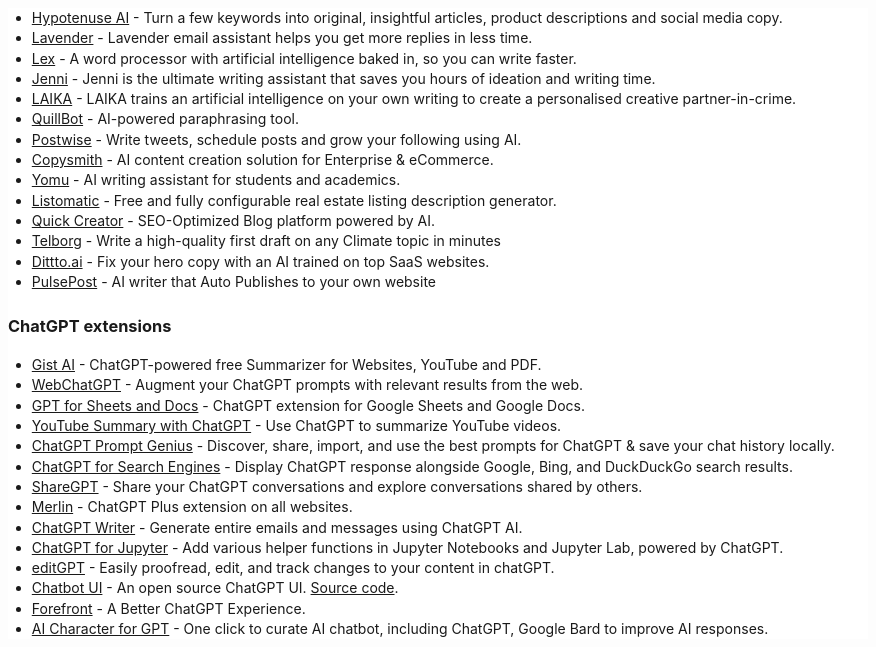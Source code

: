 - [Hypotenuse AI](https://www.hypotenuse.ai/) - Turn a few keywords into original, insightful articles, product descriptions and social media copy.
- [Lavender](https://www.lavender.ai/) - Lavender email assistant helps you get more replies in less time.
- [Lex](https://lex.page/) - A word processor with artificial intelligence baked in, so you can write faster.
- [Jenni](https://jenni.ai/) - Jenni is the ultimate writing assistant that saves you hours of ideation and writing time.
- [LAIKA](https://www.writewithlaika.com/) - LAIKA trains an artificial intelligence on your own writing to create a personalised creative partner-in-crime.
- [QuillBot](https://quillbot.com) - AI-powered paraphrasing tool.
- [Postwise](https://postwise.ai/) - Write tweets, schedule posts and grow your following using AI.
- [Copysmith](https://copysmith.ai/) - AI content creation solution for Enterprise & eCommerce.
- [Yomu](https://www.yomu.ai) - AI writing assistant for students and academics.
- [Listomatic](https://listomatic.app) - Free and fully configurable real estate listing description generator.
- [Quick Creator](https://quickcreator.io) - SEO-Optimized Blog platform powered by AI.
- [Telborg](https://telborg.com/) - Write a high-quality first draft on any Climate topic in minutes
- [Dittto.ai](https://dittto.ai) - Fix your hero copy with an AI trained on top SaaS websites.
- [PulsePost](https://pulsepost.io/) - AI writer that Auto Publishes to your own website

### ChatGPT extensions

- [Gist AI](https://www.gistai.tech?utm_source=tool_directory&utm_medium=post&utm_campaign=launch) - ChatGPT-powered free Summarizer for Websites, YouTube and PDF.
- [WebChatGPT](https://chrome.google.com/webstore/detail/webchatgpt-chatgpt-with-i/lpfemeioodjbpieminkklglpmhlngfcn) - Augment your ChatGPT prompts with relevant results from the web.
- [GPT for Sheets and Docs](https://workspace.google.com/marketplace/app/gpt_for_sheets_and_docs/677318054654) - ChatGPT extension for Google Sheets and Google Docs.
- [YouTube Summary with ChatGPT](https://chrome.google.com/webstore/detail/youtube-summary-with-chat/nmmicjeknamkfloonkhhcjmomieiodli) - Use ChatGPT to summarize YouTube videos.
- [ChatGPT Prompt Genius](https://chrome.google.com/webstore/detail/chatgpt-prompt-genius/jjdnakkfjnnbbckhifcfchagnpofjffo) - Discover, share, import, and use the best prompts for ChatGPT & save your chat history locally.
- [ChatGPT for Search Engines](https://chrome.google.com/webstore/detail/chatgpt-for-search-engine/feeonheemodpkdckaljcjogdncpiiban) - Display ChatGPT response alongside Google, Bing, and DuckDuckGo search results.
- [ShareGPT](https://sharegpt.com/) - Share your ChatGPT conversations and explore conversations shared by others.
- [Merlin](https://merlin.foyer.work/) - ChatGPT Plus extension on all websites.
- [ChatGPT Writer](https://chatgptwriter.ai/) - Generate entire emails and messages using ChatGPT AI.
- [ChatGPT for Jupyter](https://github.com/TiesdeKok/chat-gpt-jupyter-extension) - Add various helper functions in Jupyter Notebooks and Jupyter Lab, powered by ChatGPT.
- [editGPT](https://www.editgpt.app/) - Easily proofread, edit, and track changes to your content in chatGPT.
- [Chatbot UI](https://www.chatbotui.com/) - An open source ChatGPT UI. [Source code](https://github.com/mckaywrigley/chatbot-ui).
- [Forefront](https://www.forefront.ai/) - A Better ChatGPT Experience.
- [AI Character for GPT](https://chromewebstore.google.com/detail/ai-character-for-gpt/daoeioifimkjegafelcaljboknjkkohh) - One click to curate AI chatbot, including ChatGPT, Google Bard to improve AI responses.
